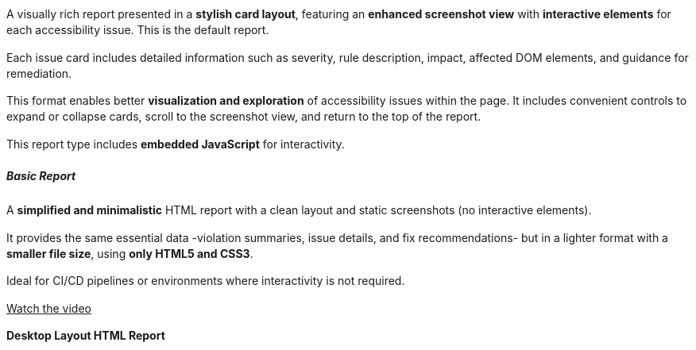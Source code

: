 A visually rich report presented in a **stylish card layout**, featuring an **enhanced screenshot view** with **interactive elements** for each accessibility issue. This is the default report.

Each issue card includes detailed information such as severity, rule description, impact, affected DOM elements, and guidance for remediation.

This format enables better **visualization and exploration** of accessibility issues within the page.
It includes convenient controls to expand or collapse cards, scroll to the screenshot view, and return to the top of the report.

This report type includes **embedded JavaScript** for interactivity.




##### Basic Report

A **simplified and minimalistic** HTML report with a clean layout and static screenshots (no interactive elements).

It provides the same essential data -violation summaries, issue details, and fix recommendations- but in a lighter format with a **smaller file size**, using **only HTML5 and CSS3**.

Ideal for CI/CD pipelines or environments where interactivity is not required.









[Watch the video](/videos/README.md#wick-a11y-accessibility-report "Accessibility Report")



**Desktop Layout HTML Report**
